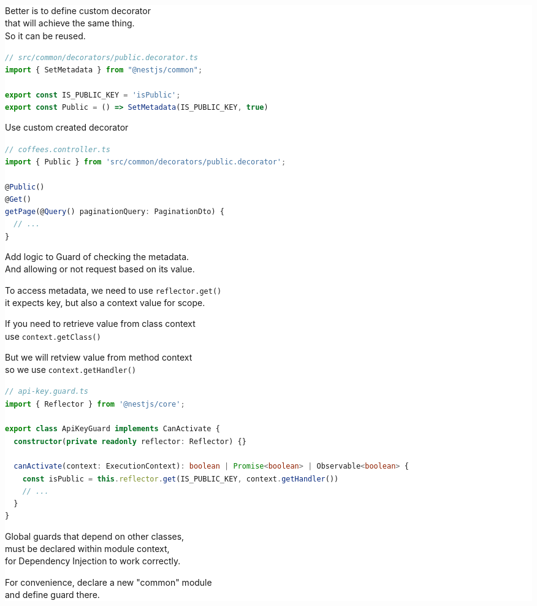 Better is to define custom decorator  
that will achieve the same thing.  
So it can be reused.

```typescript
// src/common/decorators/public.decorator.ts
import { SetMetadata } from "@nestjs/common";

export const IS_PUBLIC_KEY = 'isPublic';
export const Public = () => SetMetadata(IS_PUBLIC_KEY, true)
```

Use custom created decorator

```typescript
// coffees.controller.ts
import { Public } from 'src/common/decorators/public.decorator';

@Public()
@Get()
getPage(@Query() paginationQuery: PaginationDto) {
  // ...
}
```

Add logic to Guard of checking the metadata.  
And allowing or not request based on its value.

To access metadata, we need to use `reflector.get()`  
it expects key, but also a context value for scope.

If you need to retrieve value from class context  
use `context.getClass()`

But we will retview value from method context  
so we use `context.getHandler()`

```typescript
// api-key.guard.ts
import { Reflector } from '@nestjs/core';

export class ApiKeyGuard implements CanActivate {
  constructor(private readonly reflector: Reflector) {}

  canActivate(context: ExecutionContext): boolean | Promise<boolean> | Observable<boolean> {
    const isPublic = this.reflector.get(IS_PUBLIC_KEY, context.getHandler())
    // ...
  }
}
```

Global guards that depend on other classes,  
must be declared within module context,  
for Dependency Injection to work correctly.

For convenience, declare a new "common" module  
and define guard there.
